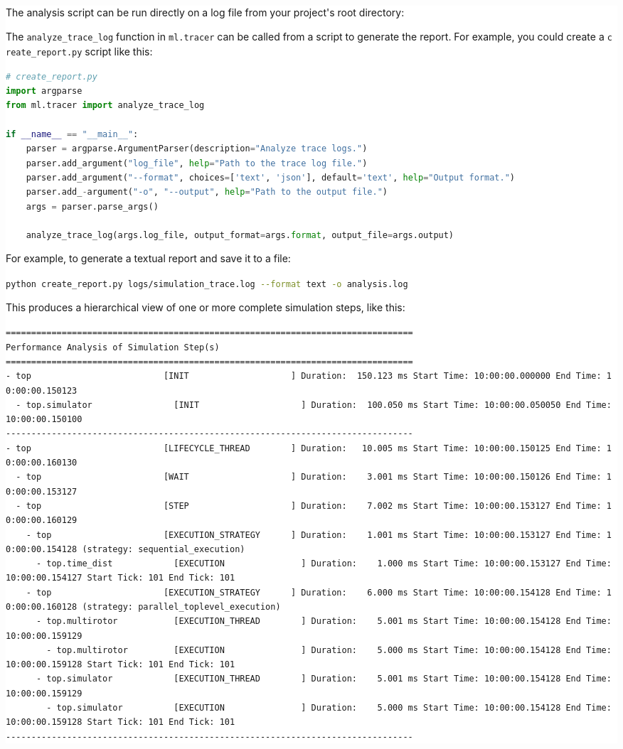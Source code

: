 The analysis script can be run directly on a log file from your project's root directory:

The `analyze_trace_log` function in `ml.tracer` can be called from a script to generate the report. For example, you could create a `create_report.py` script like this:

```python
# create_report.py
import argparse
from ml.tracer import analyze_trace_log

if __name__ == "__main__":
    parser = argparse.ArgumentParser(description="Analyze trace logs.")
    parser.add_argument("log_file", help="Path to the trace log file.")
    parser.add_argument("--format", choices=['text', 'json'], default='text', help="Output format.")
    parser.add_-argument("-o", "--output", help="Path to the output file.")
    args = parser.parse_args()
    
    analyze_trace_log(args.log_file, output_format=args.format, output_file=args.output)
```

For example, to generate a textual report and save it to a file:
```sh
python create_report.py logs/simulation_trace.log --format text -o analysis.log
```

This produces a hierarchical view of one or more complete simulation steps, like this:

```
================================================================================
Performance Analysis of Simulation Step(s)
================================================================================
- top                          [INIT                    ] Duration:  150.123 ms Start Time: 10:00:00.000000 End Time: 10:00:00.150123
  - top.simulator                [INIT                    ] Duration:  100.050 ms Start Time: 10:00:00.050050 End Time: 10:00:00.150100
--------------------------------------------------------------------------------
- top                          [LIFECYCLE_THREAD        ] Duration:   10.005 ms Start Time: 10:00:00.150125 End Time: 10:00:00.160130
  - top                        [WAIT                    ] Duration:    3.001 ms Start Time: 10:00:00.150126 End Time: 10:00:00.153127
  - top                        [STEP                    ] Duration:    7.002 ms Start Time: 10:00:00.153127 End Time: 10:00:00.160129
    - top                      [EXECUTION_STRATEGY      ] Duration:    1.001 ms Start Time: 10:00:00.153127 End Time: 10:00:00.154128 (strategy: sequential_execution)
      - top.time_dist            [EXECUTION               ] Duration:    1.000 ms Start Time: 10:00:00.153127 End Time: 10:00:00.154127 Start Tick: 101 End Tick: 101
    - top                      [EXECUTION_STRATEGY      ] Duration:    6.000 ms Start Time: 10:00:00.154128 End Time: 10:00:00.160128 (strategy: parallel_toplevel_execution)
      - top.multirotor           [EXECUTION_THREAD        ] Duration:    5.001 ms Start Time: 10:00:00.154128 End Time: 10:00:00.159129
        - top.multirotor         [EXECUTION               ] Duration:    5.000 ms Start Time: 10:00:00.154128 End Time: 10:00:00.159128 Start Tick: 101 End Tick: 101
      - top.simulator            [EXECUTION_THREAD        ] Duration:    5.001 ms Start Time: 10:00:00.154128 End Time: 10:00:00.159129
        - top.simulator          [EXECUTION               ] Duration:    5.000 ms Start Time: 10:00:00.154128 End Time: 10:00:00.159128 Start Tick: 101 End Tick: 101
--------------------------------------------------------------------------------

```
